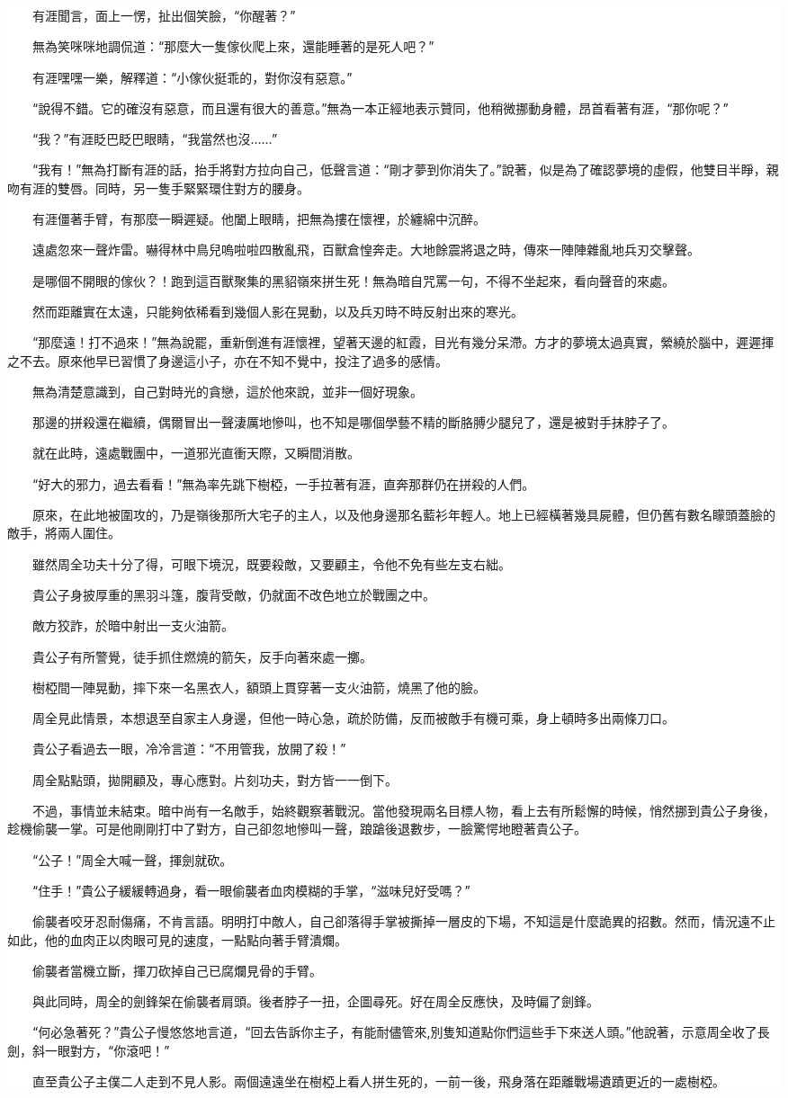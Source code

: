 　　有涯聞言，面上一愣，扯出個笑臉，“你醒著？”

　　無為笑咪咪地調侃道：“那麼大一隻傢伙爬上來，還能睡著的是死人吧？”

　　有涯嘿嘿一樂，解釋道：“小傢伙挺乖的，對你沒有惡意。”

　　“說得不錯。它的確沒有惡意，而且還有很大的善意。”無為一本正經地表示贊同，他稍微挪動身體，昂首看著有涯，“那你呢？”

　　“我？”有涯眨巴眨巴眼睛，“我當然也沒……”

　　“我有！”無為打斷有涯的話，抬手將對方拉向自己，低聲言道：“剛才夢到你消失了。”說著，似是為了確認夢境的虛假，他雙目半睜，親吻有涯的雙唇。同時，另一隻手緊緊環住對方的腰身。

　　有涯僵著手臂，有那麼一瞬遲疑。他闔上眼睛，把無為摟在懷裡，於纏綿中沉醉。

　　遠處忽來一聲炸雷。嚇得林中鳥兒嗚啦啦四散亂飛，百獸倉惶奔走。大地餘震將退之時，傳來一陣陣雜亂地兵刃交擊聲。

　　是哪個不開眼的傢伙？！跑到這百獸聚集的黑貂嶺來拼生死！無為暗自咒罵一句，不得不坐起來，看向聲音的來處。

　　然而距離實在太遠，只能夠依稀看到幾個人影在晃動，以及兵刃時不時反射出來的寒光。

　　“那麼遠！打不過來！”無為說罷，重新倒進有涯懷裡，望著天邊的紅霞，目光有幾分呆滯。方才的夢境太過真實，縈繞於腦中，遲遲揮之不去。原來他早已習慣了身邊這小子，亦在不知不覺中，投注了過多的感情。

　　無為清楚意識到，自己對時光的貪戀，這於他來說，並非一個好現象。

　　那邊的拼殺還在繼續，偶爾冒出一聲淒厲地慘叫，也不知是哪個學藝不精的斷胳膊少腿兒了，還是被對手抹脖子了。

　　就在此時，遠處戰團中，一道邪光直衝天際，又瞬間消散。

　　“好大的邪力，過去看看！”無為率先跳下樹椏，一手拉著有涯，直奔那群仍在拼殺的人們。

　　原來，在此地被圍攻的，乃是嶺後那所大宅子的主人，以及他身邊那名藍衫年輕人。地上已經橫著幾具屍體，但仍舊有數名矇頭蓋臉的敵手，將兩人圍住。

　　雖然周全功夫十分了得，可眼下境況，既要殺敵，又要顧主，令他不免有些左支右絀。

　　貴公子身披厚重的黑羽斗篷，腹背受敵，仍就面不改色地立於戰團之中。

　　敵方狡詐，於暗中射出一支火油箭。

　　貴公子有所警覺，徒手抓住燃燒的箭矢，反手向著來處一擲。

　　樹椏間一陣晃動，摔下來一名黑衣人，額頭上貫穿著一支火油箭，燒黑了他的臉。

　　周全見此情景，本想退至自家主人身邊，但他一時心急，疏於防備，反而被敵手有機可乘，身上頓時多出兩條刀口。

　　貴公子看過去一眼，冷冷言道：“不用管我，放開了殺！”

　　周全點點頭，拋開顧及，專心應對。片刻功夫，對方皆一一倒下。

　　不過，事情並未結束。暗中尚有一名敵手，始終觀察著戰況。當他發現兩名目標人物，看上去有所鬆懈的時候，悄然挪到貴公子身後，趁機偷襲一掌。可是他剛剛打中了對方，自己卻忽地慘叫一聲，踉蹌後退數步，一臉驚愕地瞪著貴公子。

　　“公子！”周全大喊一聲，揮劍就砍。

　　“住手！”貴公子緩緩轉過身，看一眼偷襲者血肉模糊的手掌，“滋味兒好受嗎？”

　　偷襲者咬牙忍耐傷痛，不肯言語。明明打中敵人，自己卻落得手掌被撕掉一層皮的下場，不知這是什麼詭異的招數。然而，情況遠不止如此，他的血肉正以肉眼可見的速度，一點點向著手臂潰爛。

　　偷襲者當機立斷，揮刀砍掉自己已腐爛見骨的手臂。

　　與此同時，周全的劍鋒架在偷襲者肩頭。後者脖子一扭，企圖尋死。好在周全反應快，及時偏了劍鋒。

　　“何必急著死？”貴公子慢悠悠地言道，“回去告訴你主子，有能耐儘管來,別隻知道點你們這些手下來送人頭。”他說著，示意周全收了長劍，斜一眼對方，“你滾吧！”

　　直至貴公子主僕二人走到不見人影。兩個遠遠坐在樹椏上看人拼生死的，一前一後，飛身落在距離戰場遺蹟更近的一處樹椏。
